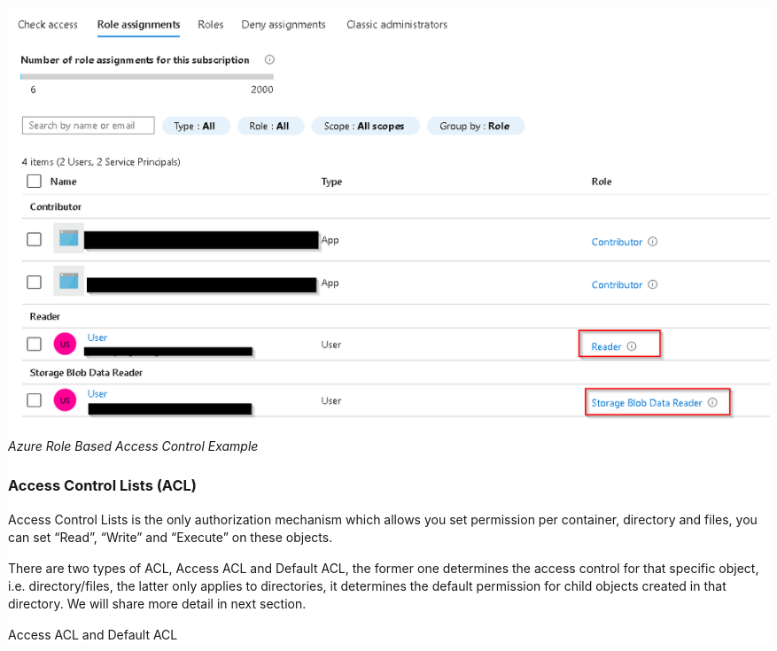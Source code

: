 ![Azure Role Based Access Control Example](../../images/azure-data-lake-gen-2-access-control-overview/azure-role-based-access-control-example.png)
*Azure Role Based Access Control Example*

### Access Control Lists (ACL)
Access Control Lists is the only authorization mechanism which allows you set permission per container, directory and files, you can set “Read”, “Write” and “Execute” on these objects.

There are two types of ACL, Access ACL and Default ACL, the former one determines the access control for that specific object, i.e. directory/files, the latter only applies to directories, it determines the default permission for child objects created in that directory. We will share more detail in next section.

Access ACL and Default ACL
